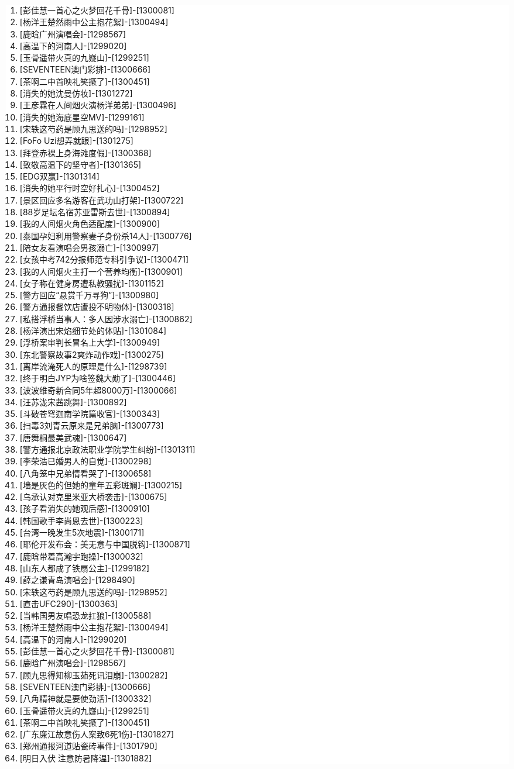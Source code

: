 1. [彭佳慧一首心之火梦回花千骨]-[1300081]
1. [杨洋王楚然雨中公主抱花絮]-[1300494]
1. [鹿晗广州演唱会]-[1298567]
1. [高温下的河南人]-[1299020]
1. [玉骨遥带火真的九嶷山]-[1299251]
1. [SEVENTEEN澳门彩排]-[1300666]
1. [茶啊二中首映礼笑撅了]-[1300451]
1. [消失的她沈曼仿妆]-[1301272]
1. [王彦霖在人间烟火演杨洋弟弟]-[1300496]
1. [消失的她海底星空MV]-[1299161]
1. [宋轶这芍药是顾九思送的吗]-[1298952]
1. [FoFo Uzi想弄就跟]-[1301275]
1. [拜登赤裸上身海滩度假]-[1300368]
1. [致敬高温下的坚守者]-[1301365]
1. [EDG双赢]-[1301314]
1. [消失的她平行时空好扎心]-[1300452]
1. [景区回应多名游客在武功山打架]-[1300722]
1. [88岁足坛名宿苏亚雷斯去世]-[1300894]
1. [我的人间烟火角色适配度]-[1300900]
1. [泰国孕妇利用警察妻子身份杀14人]-[1300776]
1. [陪女友看演唱会男孩溺亡]-[1300997]
1. [女孩中考742分报师范专科引争议]-[1300471]
1. [我的人间烟火主打一个营养均衡]-[1300901]
1. [女子称在健身房遭私教骚扰]-[1301152]
1. [警方回应“悬赏千万寻狗”]-[1300980]
1. [警方通报餐饮店遭投不明物体]-[1300318]
1. [私搭浮桥当事人：多人因涉水溺亡]-[1300862]
1. [杨洋演出宋焰细节处的体贴]-[1301084]
1. [浮桥案审判长冒名上大学]-[1300949]
1. [东北警察故事2爽炸动作戏]-[1300275]
1. [离岸流淹死人的原理是什么]-[1298739]
1. [终于明白JYP为啥签魏大勋了]-[1300446]
1. [波波维奇新合同5年超8000万]-[1300066]
1. [汪苏泷宋茜跳舞]-[1300892]
1. [斗破苍穹迦南学院篇收官]-[1300343]
1. [扫毒3刘青云原来是兄弟脑]-[1300773]
1. [唐舞桐最美武魂]-[1300647]
1. [警方通报北京政法职业学院学生纠纷]-[1301311]
1. [李荣浩已婚男人的自觉]-[1300298]
1. [八角笼中兄弟情看哭了]-[1300658]
1. [墙是灰色的但她的童年五彩斑斓]-[1300215]
1. [乌承认对克里米亚大桥袭击]-[1300675]
1. [孩子看消失的她观后感]-[1300910]
1. [韩国歌手李尚恩去世]-[1300223]
1. [台湾一晚发生5次地震]-[1300171]
1. [耶伦开发布会：美无意与中国脱钩]-[1300871]
1. [鹿晗带着高瀚宇跑操]-[1300032]
1. [山东人都成了铁扇公主]-[1299182]
1. [薛之谦青岛演唱会]-[1298490]
1. [宋轶这芍药是顾九思送的吗]-[1298952]
1. [直击UFC290]-[1300363]
1. [当韩国男友唱恐龙扛狼]-[1300588]
1. [杨洋王楚然雨中公主抱花絮]-[1300494]
1. [高温下的河南人]-[1299020]
1. [彭佳慧一首心之火梦回花千骨]-[1300081]
1. [鹿晗广州演唱会]-[1298567]
1. [顾九思得知柳玉茹死讯泪崩]-[1300282]
1. [SEVENTEEN澳门彩排]-[1300666]
1. [八角精神就是要使劲活]-[1300332]
1. [玉骨遥带火真的九嶷山]-[1299251]
1. [茶啊二中首映礼笑撅了]-[1300451]
1. [广东廉江故意伤人案致6死1伤]-[1301827]
1. [郑州通报河道贴瓷砖事件]-[1301790]
1. [明日入伏 注意防暑降温]-[1301882]